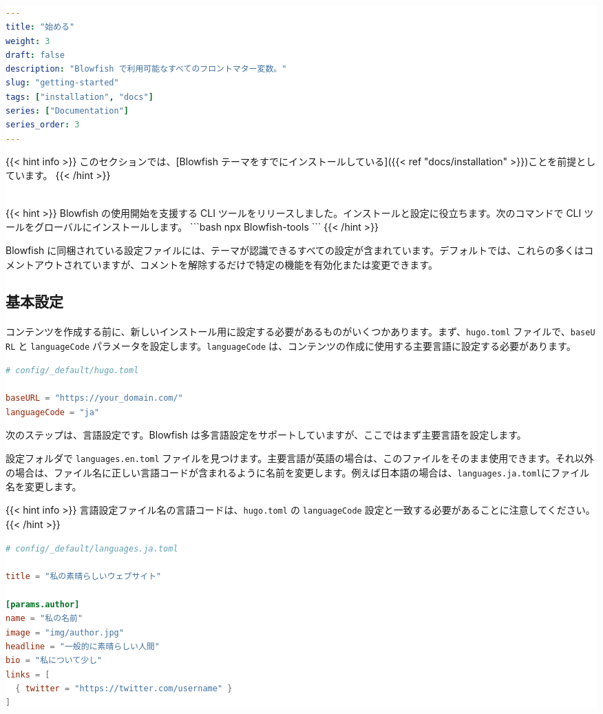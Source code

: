 ```yaml
---
title: "始める"
weight: 3
draft: false
description: "Blowfish で利用可能なすべてのフロントマター変数。"
slug: "getting-started"
tags: ["installation", "docs"]
series: ["Documentation"]
series_order: 3
---
```


{{< hint info >}}
このセクションでは、[Blowfish テーマをすでにインストールしている]({{< ref "docs/installation" >}})ことを前提としています。
{{< /hint >}}

</br>
{{< hint >}}
Blowfish の使用開始を支援する CLI ツールをリリースしました。インストールと設定に役立ちます。次のコマンドで CLI ツールをグローバルにインストールします。
```bash
npx Blowfish-tools
```
{{< /hint >}}

Blowfish に同梱されている設定ファイルには、テーマが認識できるすべての設定が含まれています。デフォルトでは、これらの多くはコメントアウトされていますが、コメントを解除するだけで特定の機能を有効化または変更できます。

## 基本設定

コンテンツを作成する前に、新しいインストール用に設定する必要があるものがいくつかあります。まず、`hugo.toml` ファイルで、`baseURL` と `languageCode` パラメータを設定します。`languageCode` は、コンテンツの作成に使用する主要言語に設定する必要があります。

```toml
# config/_default/hugo.toml

baseURL = "https://your_domain.com/"
languageCode = "ja"
```

次のステップは、言語設定です。Blowfish は多言語設定をサポートしていますが、ここではまず主要言語を設定します。

設定フォルダで `languages.en.toml` ファイルを見つけます。主要言語が英語の場合は、このファイルをそのまま使用できます。それ以外の場合は、ファイル名に正しい言語コードが含まれるように名前を変更します。例えば日本語の場合は、`languages.ja.toml`にファイル名を変更します。

{{< hint info >}}
言語設定ファイル名の言語コードは、`hugo.toml` の `languageCode` 設定と一致する必要があることに注意してください。
{{< /hint >}}

```toml
# config/_default/languages.ja.toml

title = "私の素晴らしいウェブサイト"

[params.author]
name = "私の名前"
image = "img/author.jpg"
headline = "一般的に素晴らしい人間"
bio = "私について少し"
links = [
  { twitter = "https://twitter.com/username" }
]
```
